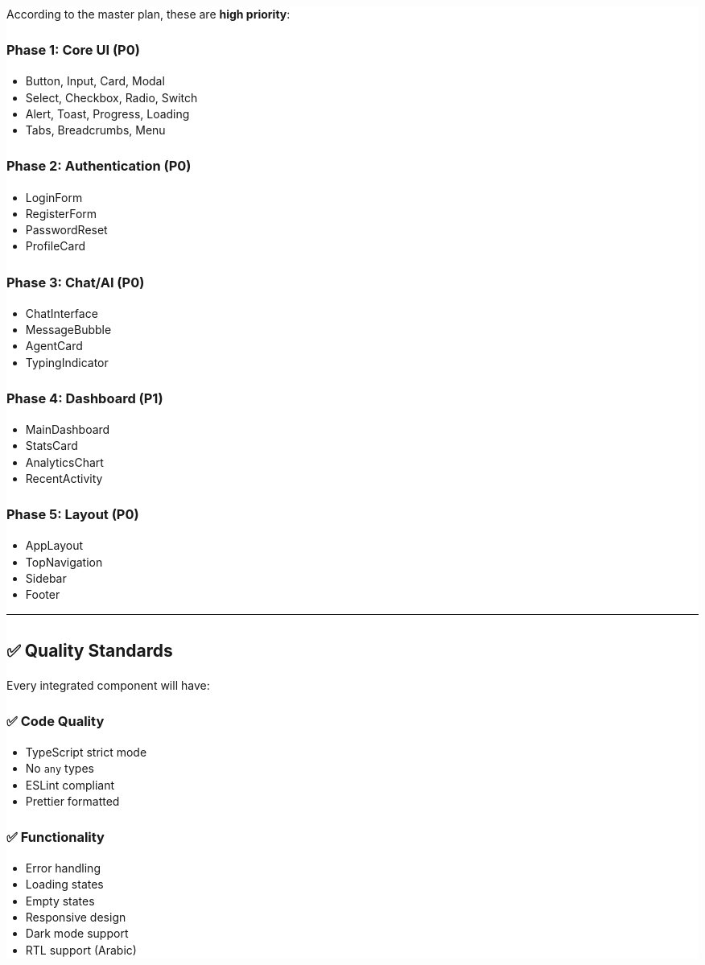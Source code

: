 According to the master plan, these are **high priority**:

### Phase 1: Core UI (P0)
- Button, Input, Card, Modal
- Select, Checkbox, Radio, Switch
- Alert, Toast, Progress, Loading
- Tabs, Breadcrumbs, Menu

### Phase 2: Authentication (P0)
- LoginForm
- RegisterForm
- PasswordReset
- ProfileCard

### Phase 3: Chat/AI (P0)
- ChatInterface
- MessageBubble
- AgentCard
- TypingIndicator

### Phase 4: Dashboard (P1)
- MainDashboard
- StatsCard
- AnalyticsChart
- RecentActivity

### Phase 5: Layout (P0)
- AppLayout
- TopNavigation
- Sidebar
- Footer

---

## ✅ Quality Standards

Every integrated component will have:

### ✅ Code Quality
- TypeScript strict mode
- No `any` types
- ESLint compliant
- Prettier formatted

### ✅ Functionality
- Error handling
- Loading states
- Empty states
- Responsive design
- Dark mode support
- RTL support (Arabic)
